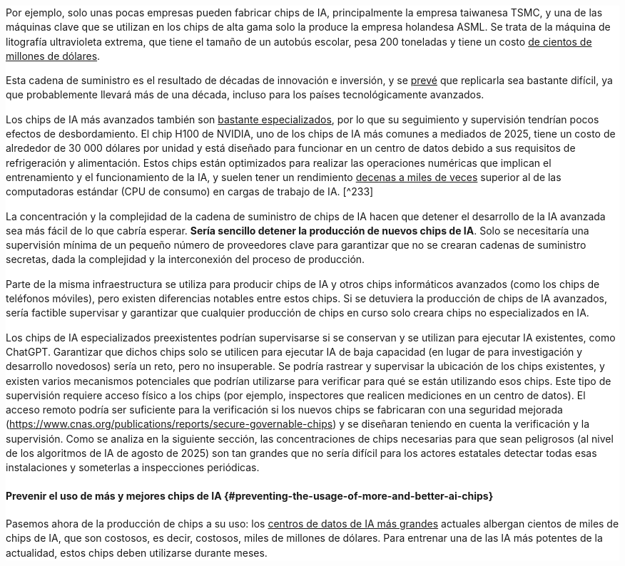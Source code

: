 Por ejemplo, solo unas pocas empresas pueden fabricar chips de IA, principalmente la empresa taiwanesa TSMC, y una de las máquinas clave que se utilizan en los chips de alta gama solo la produce la empresa holandesa ASML. Se trata de la máquina de litografía ultravioleta extrema, que tiene el tamaño de un autobús escolar, pesa 200 toneladas y tiene un costo [de cientos de millones de dólares](https://www.datacenterdynamics.com/en/news/tsmc-to-receive-first-high-na-euv-lithography-machine-from-asml-in-q4/).

Esta cadena de suministro es el resultado de décadas de innovación e inversión, y se [prevé](https://cset.georgetown.edu/publication/maintaining-the-ai-chip-competitive-advantage-of-the-united-states-and-its-allies/) que replicarla sea bastante difícil, ya que probablemente llevará más de una década, incluso para los países tecnológicamente avanzados.

Los chips de IA más avanzados también son [bastante especializados](https://cset.georgetown.edu/publication/ai-chips-what-they-are-and-why-they-matter/), por lo que su seguimiento y supervisión tendrían pocos efectos de desbordamiento. El chip H100 de NVIDIA, uno de los chips de IA más comunes a mediados de 2025, tiene un costo de alrededor de 30 000 dólares por unidad y está diseñado para funcionar en un centro de datos debido a sus requisitos de refrigeración y alimentación. Estos chips están optimizados para realizar las operaciones numéricas que implican el entrenamiento y el funcionamiento de la IA, y suelen tener un rendimiento [decenas a miles de veces](https://cset.georgetown.edu/publication/ai-chips-what-they-are-and-why-they-matter/) superior al de las computadoras estándar (CPU de consumo) en cargas de trabajo de IA. [^233]

La concentración y la complejidad de la cadena de suministro de chips de IA hacen que detener el desarrollo de la IA avanzada sea más fácil de lo que cabría esperar. **Sería sencillo detener la producción de nuevos chips de IA**. Solo se necesitaría una supervisión mínima de un pequeño número de proveedores clave para garantizar que no se crearan cadenas de suministro secretas, dada la complejidad y la interconexión del proceso de producción.

Parte de la misma infraestructura se utiliza para producir chips de IA y otros chips informáticos avanzados (como los chips de teléfonos móviles), pero existen diferencias notables entre estos chips. Si se detuviera la producción de chips de IA avanzados, sería factible supervisar y garantizar que cualquier producción de chips en curso solo creara chips no especializados en IA.

Los chips de IA especializados preexistentes podrían supervisarse si se conservan y se utilizan para ejecutar IA existentes, como ChatGPT. Garantizar que dichos chips solo se utilicen para ejecutar IA de baja capacidad (en lugar de para investigación y desarrollo novedosos) sería un reto, pero no insuperable. Se podría rastrear y supervisar la ubicación de los chips existentes, y existen varios mecanismos potenciales que podrían utilizarse para verificar para qué se están utilizando esos chips. Este tipo de supervisión requiere acceso físico a los chips (por ejemplo, inspectores que realicen mediciones en un centro de datos). El acceso remoto podría ser suficiente para la verificación si los nuevos chips se fabricaran con una seguridad mejorada (https://www.cnas.org/publications/reports/secure-governable-chips) y se diseñaran teniendo en cuenta la verificación y la supervisión. Como se analiza en la siguiente sección, las concentraciones de chips necesarias para que sean peligrosos (al nivel de los algoritmos de IA de agosto de 2025) son tan grandes que no sería difícil para los actores estatales detectar todas esas instalaciones y someterlas a inspecciones periódicas.

#### **Prevenir el uso de más y mejores chips de IA** {#preventing-the-usage-of-more-and-better-ai-chips}

Pasemos ahora de la producción de chips a su uso: los [centros de datos de IA más grandes](https://epoch.ai/blog/trends-in-ai-supercomputers) actuales albergan cientos de miles de chips de IA, que son costosos, es decir, costosos, miles de millones de dólares. Para entrenar una de las IA más potentes de la actualidad, estos chips deben utilizarse durante meses.
